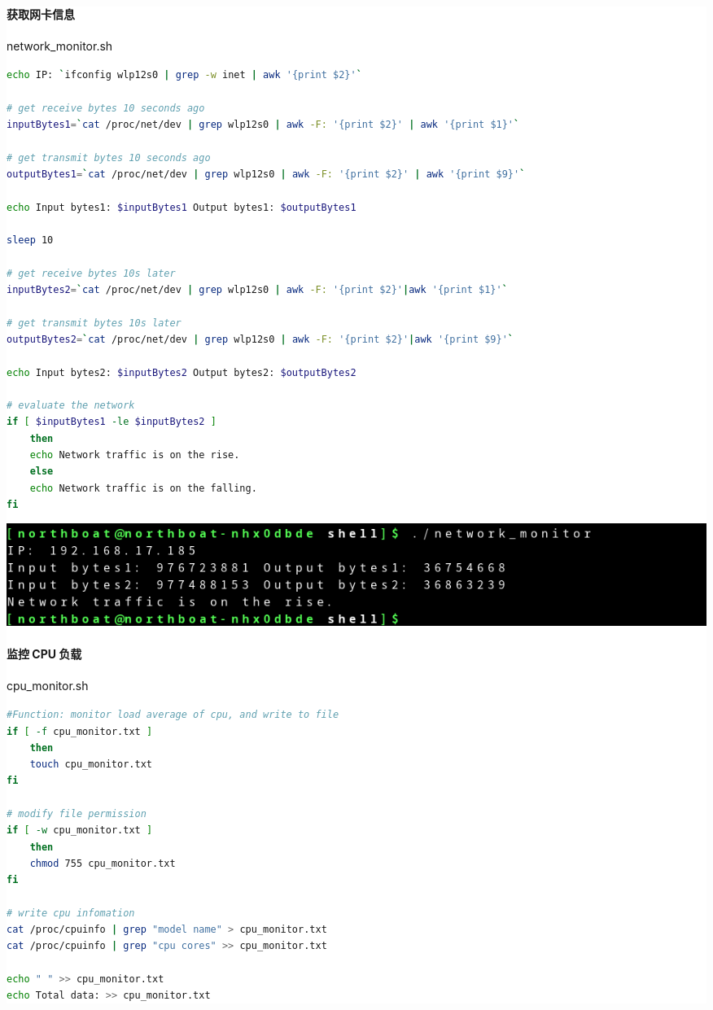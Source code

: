#### 获取网卡信息

network_monitor.sh

```bash
echo IP: `ifconfig wlp12s0 | grep -w inet | awk '{print $2}'`

# get receive bytes 10 seconds ago
inputBytes1=`cat /proc/net/dev | grep wlp12s0 | awk -F: '{print $2}' | awk '{print $1}'`

# get transmit bytes 10 seconds ago
outputBytes1=`cat /proc/net/dev | grep wlp12s0 | awk -F: '{print $2}' | awk '{print $9}'`

echo Input bytes1: $inputBytes1 Output bytes1: $outputBytes1

sleep 10

# get receive bytes 10s later
inputBytes2=`cat /proc/net/dev | grep wlp12s0 | awk -F: '{print $2}'|awk '{print $1}'`

# get transmit bytes 10s later
outputBytes2=`cat /proc/net/dev | grep wlp12s0 | awk -F: '{print $2}'|awk '{print $9}'`

echo Input bytes2: $inputBytes2 Output bytes2: $outputBytes2

# evaluate the network
if [ $inputBytes1 -le $inputBytes2 ]
	then
	echo Network traffic is on the rise.
 	else
 	echo Network traffic is on the falling.
fi
```

<img src="./assets/network_monitor.png">

#### 监控 CPU 负载

cpu_monitor.sh

```bash
#Function: monitor load average of cpu, and write to file
if [ -f cpu_monitor.txt ]
	then
	touch cpu_monitor.txt
fi

# modify file permission
if [ -w cpu_monitor.txt ]
	then
	chmod 755 cpu_monitor.txt
fi

# write cpu infomation
cat /proc/cpuinfo | grep "model name" > cpu_monitor.txt
cat /proc/cpuinfo | grep "cpu cores" >> cpu_monitor.txt

echo " " >> cpu_monitor.txt
echo Total data: >> cpu_monitor.txt
```